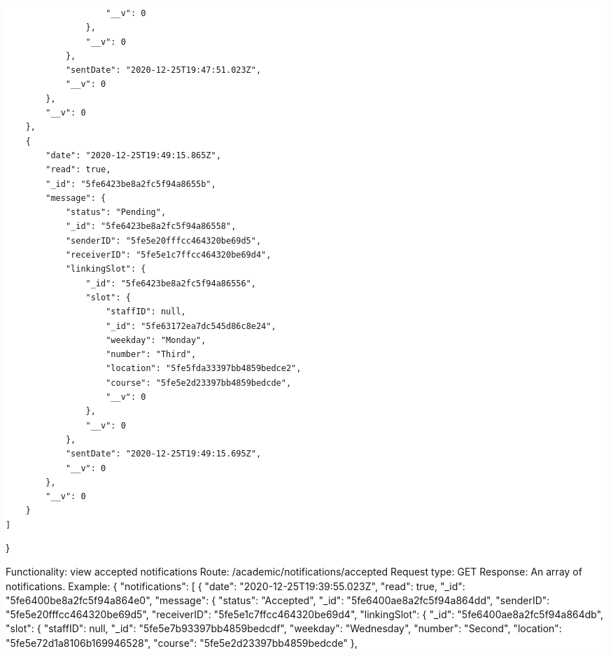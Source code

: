                         "__v": 0
                    },
                    "__v": 0
                },
                "sentDate": "2020-12-25T19:47:51.023Z",
                "__v": 0
            },
            "__v": 0
        },
        {
            "date": "2020-12-25T19:49:15.865Z",
            "read": true,
            "_id": "5fe6423be8a2fc5f94a8655b",
            "message": {
                "status": "Pending",
                "_id": "5fe6423be8a2fc5f94a86558",
                "senderID": "5fe5e20fffcc464320be69d5",
                "receiverID": "5fe5e1c7ffcc464320be69d4",
                "linkingSlot": {
                    "_id": "5fe6423be8a2fc5f94a86556",
                    "slot": {
                        "staffID": null,
                        "_id": "5fe63172ea7dc545d86c8e24",
                        "weekday": "Monday",
                        "number": "Third",
                        "location": "5fe5fda33397bb4859bedce2",
                        "course": "5fe5e2d23397bb4859bedcde",
                        "__v": 0
                    },
                    "__v": 0
                },
                "sentDate": "2020-12-25T19:49:15.695Z",
                "__v": 0
            },
            "__v": 0
        }
    ]
}

Functionality: view accepted notifications
Route: /academic/notifications/accepted
Request type: GET
Response: An array of notifications. Example:
{
    "notifications": [
        {
            "date": "2020-12-25T19:39:55.023Z",
            "read": true,
            "_id": "5fe6400be8a2fc5f94a864e0",
            "message": {
                "status": "Accepted",
                "_id": "5fe6400ae8a2fc5f94a864dd",
                "senderID": "5fe5e20fffcc464320be69d5",
                "receiverID": "5fe5e1c7ffcc464320be69d4",
                "linkingSlot": {
                    "_id": "5fe6400ae8a2fc5f94a864db",
                    "slot": {
                        "staffID": null,
                        "_id": "5fe5e7b93397bb4859bedcdf",
                        "weekday": "Wednesday",
                        "number": "Second",
                        "location": "5fe5e72d1a8106b169946528",
                        "course": "5fe5e2d23397bb4859bedcde"
                    },
